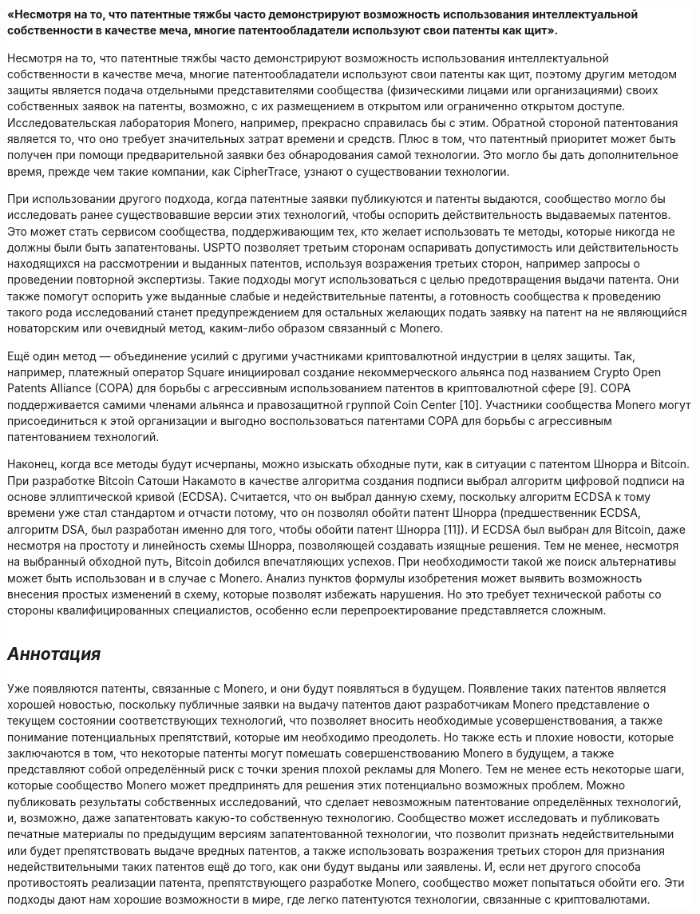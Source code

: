 **«Несмотря на то, что патентные тяжбы часто демонстрируют возможность использования интеллектуальной собственности в качестве меча, многие патентообладатели используют свои патенты как щит».​**

Несмотря на то, что патентные тяжбы часто демонстрируют возможность использования интеллектуальной собственности в качестве меча, многие патентообладатели используют свои патенты как щит, поэтому другим методом защиты является подача отдельными представителями сообщества (физическими лицами или организациями) своих собственных заявок на патенты, возможно, с их размещением в открытом или ограниченно открытом доступе. Исследовательская лаборатория Monero, например, прекрасно справилась бы с этим. Обратной стороной патентования является то, что оно требует значительных затрат времени и средств. Плюс в том, что патентный приоритет может быть получен при помощи предварительной заявки без обнародования самой технологии. Это могло бы дать дополнительное время, прежде чем такие компании, как CipherTrace, узнают о существовании технологии.

При использовании другого подхода, когда патентные заявки публикуются и патенты выдаются, сообщество могло бы исследовать ранее существовавшие версии этих технологий, чтобы оспорить действительность выдаваемых патентов. Это может стать сервисом сообщества, поддерживающим тех, кто желает использовать те методы, которые никогда не должны были быть запатентованы. USPTO позволяет третьим сторонам оспаривать допустимость или действительность находящихся на рассмотрении и выданных патентов, используя возражения третьих сторон, например запросы о проведении повторной экспертизы. Такие подходы могут использоваться с целью предотвращения выдачи патента. Они также помогут оспорить уже выданные слабые и недействительные патенты, а готовность сообщества к проведению такого рода исследований станет предупреждением для остальных желающих подать заявку на патент на не являющийся новаторским или очевидный метод, каким-либо образом связанный с Monero.

Ещё один метод — объединение усилий с другими участниками криптовалютной индустрии в целях защиты. Так, например, платежный оператор Square инициировал создание некоммерческого альянса под названием Crypto Open Patents Alliance (COPA) для борьбы с агрессивным использованием патентов в криптовалютной сфере [9]. COPA поддерживается самими членами альянса и правозащитной группой Coin Center [10]. Участники сообщества Monero могут присоединиться к этой организации и выгодно воспользоваться патентами COPA для борьбы с агрессивным патентованием технологий.

Наконец, когда все методы будут исчерпаны, можно изыскать обходные пути, как в ситуации с патентом Шнорра и Bitcoin. При разработке Bitcoin Сатоши Накамото в качестве алгоритма создания подписи выбрал алгоритм цифровой подписи на основе эллиптической кривой (ECDSA). Считается, что он выбрал данную схему, поскольку алгоритм ECDSA к тому времени уже стал стандартом и отчасти потому, что он позволял обойти патент Шнорра (предшественник ECDSA, алгоритм DSA, был разработан именно для того, чтобы обойти патент Шнорра [11]). И ECDSA был выбран для Bitcoin, даже несмотря на простоту и линейность схемы Шнорра, позволяющей создавать изящные решения. Тем не менее, несмотря на выбранный обходной путь, Bitcoin добился впечатляющих успехов. При необходимости такой же поиск альтернативы может быть использован и в случае с Monero. Анализ пунктов формулы изобретения может выявить возможность внесения простых изменений в схему, которые позволят избежать нарушения. Но это требует технической работы со стороны квалифицированных специалистов, особенно если перепроектирование представляется сложным.

## _Аннотация_

Уже появляются патенты, связанные с Monero, и они будут появляться в будущем. Появление таких патентов является хорошей новостью, поскольку публичные заявки на выдачу патентов дают разработчикам Monero представление о текущем состоянии соответствующих технологий, что позволяет вносить необходимые усовершенствования, а также понимание потенциальных препятствий, которые им необходимо преодолеть. Но также есть и плохие новости, которые заключаются в том, что некоторые патенты могут помешать совершенствованию Monero в будущем, а также представляют собой определённый риск с точки зрения плохой рекламы для Monero. Тем не менее есть некоторые шаги, которые сообщество Monero может предпринять для решения этих потенциально возможных проблем. Можно публиковать результаты собственных исследований, что сделает невозможным патентование определённых технологий, и, возможно, даже запатентовать какую-то собственную технологию. Сообщество может исследовать и публиковать печатные материалы по предыдущим версиям запатентованной технологии, что позволит признать недействительными или будет препятствовать выдаче вредных патентов, а также использовать возражения третьих сторон для признания недействительными таких патентов ещё до того, как они будут выданы или заявлены. И, если нет другого способа противостоять реализации патента, препятствующего разработке Monero, сообщество может попытаться обойти его. Эти подходы дают нам хорошие возможности в мире, где легко патентуются технологии, связанные с криптовалютами.
